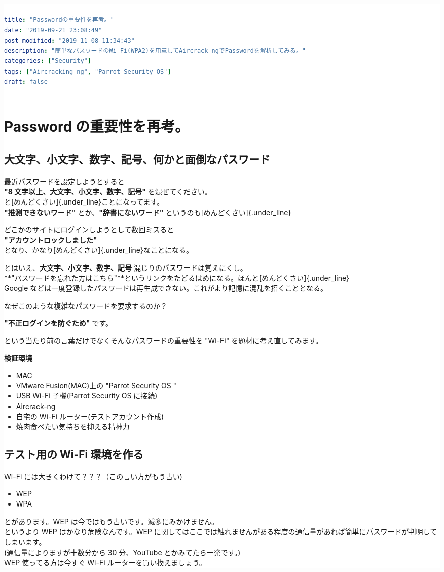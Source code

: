 ```yaml
---
title: "Passwordの重要性を再考。"
date: "2019-09-21 23:08:49"
post_modified: "2019-11-08 11:34:43"
description: "簡単なパスワードのWi-Fi(WPA2)を用意してAircrack-ngでPasswordを解析してみる。"
categories: ["Security"]
tags: ["Aircracking-ng", "Parrot Security OS"]
draft: false
---
```


# Password の重要性を再考。

## 大文字、小文字、数字、記号、何かと面倒なパスワード

最近パスワードを設定しようとすると 　　\
**"8 文字以上、大文字、小文字、数字、記号"** を混ぜてください。\
と[めんどくさい]{.under_line}ことになってます。\
**"推測できないワード"** とか、**"辞書にないワード"** というのも[めんどくさい]{.under_line}

どこかのサイトにログインしようとして数回ミスると\
**"アカウントロックしました"**\
となり、かなり[めんどくさい]{.under_line}なことになる。

とはいえ、**大文字、小文字、数字、記号** 混じりのパスワードは覚えにくし。\
**"パスワードを忘れた方はこちら"**というリンクをたどるはめになる。ほんと[めんどくさい]{.under_line}\
Google などは一度登録したパスワードは再生成できない。これがより記憶に混乱を招くこととなる。

なぜこのような複雑なパスワードを要求するのか？

**"不正ログインを防ぐため"** です。

という当たり前の言葉だけでなくそんなパスワードの重要性を "Wi-Fi" を題材に考え直してみます。

**検証環境**

- MAC
- VMware Fusion(MAC)上の "Parrot Security OS "
- USB Wi-Fi 子機(Parrot Security OS に接続)
- Aircrack-ng
- 自宅の Wi-Fi ルーター(テストアカウント作成)
- 焼肉食べたい気持ちを抑える精神力

## テスト用の Wi-Fi 環境を作る

Wi-Fi には大きくわけて？？？（この言い方がもう古い)

- WEP
- WPA

とがあります。WEP は今ではもう古いです。滅多にみかけません。\
というより WEP はかなり危険なんです。WEP に関してはここでは触れませんがある程度の通信量があれば簡単にパスワードが判明してしまいます。\
(通信量によりますが十数分から 30 分、YouTube とかみてたら一発です。)\
WEP 使ってる方は今すぐ Wi-Fi ルーターを買い換えましょう。

